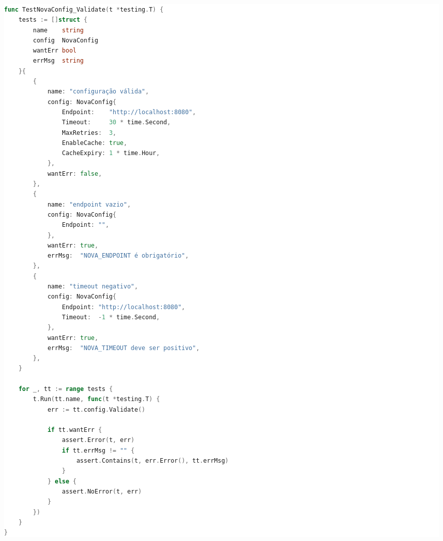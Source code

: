 ```go
func TestNovaConfig_Validate(t *testing.T) {
    tests := []struct {
        name    string
        config  NovaConfig
        wantErr bool
        errMsg  string
    }{
        {
            name: "configuração válida",
            config: NovaConfig{
                Endpoint:    "http://localhost:8080",
                Timeout:     30 * time.Second,
                MaxRetries:  3,
                EnableCache: true,
                CacheExpiry: 1 * time.Hour,
            },
            wantErr: false,
        },
        {
            name: "endpoint vazio",
            config: NovaConfig{
                Endpoint: "",
            },
            wantErr: true,
            errMsg:  "NOVA_ENDPOINT é obrigatório",
        },
        {
            name: "timeout negativo",
            config: NovaConfig{
                Endpoint: "http://localhost:8080",
                Timeout:  -1 * time.Second,
            },
            wantErr: true,
            errMsg:  "NOVA_TIMEOUT deve ser positivo",
        },
    }

    for _, tt := range tests {
        t.Run(tt.name, func(t *testing.T) {
            err := tt.config.Validate()

            if tt.wantErr {
                assert.Error(t, err)
                if tt.errMsg != "" {
                    assert.Contains(t, err.Error(), tt.errMsg)
                }
            } else {
                assert.NoError(t, err)
            }
        })
    }
}
```
